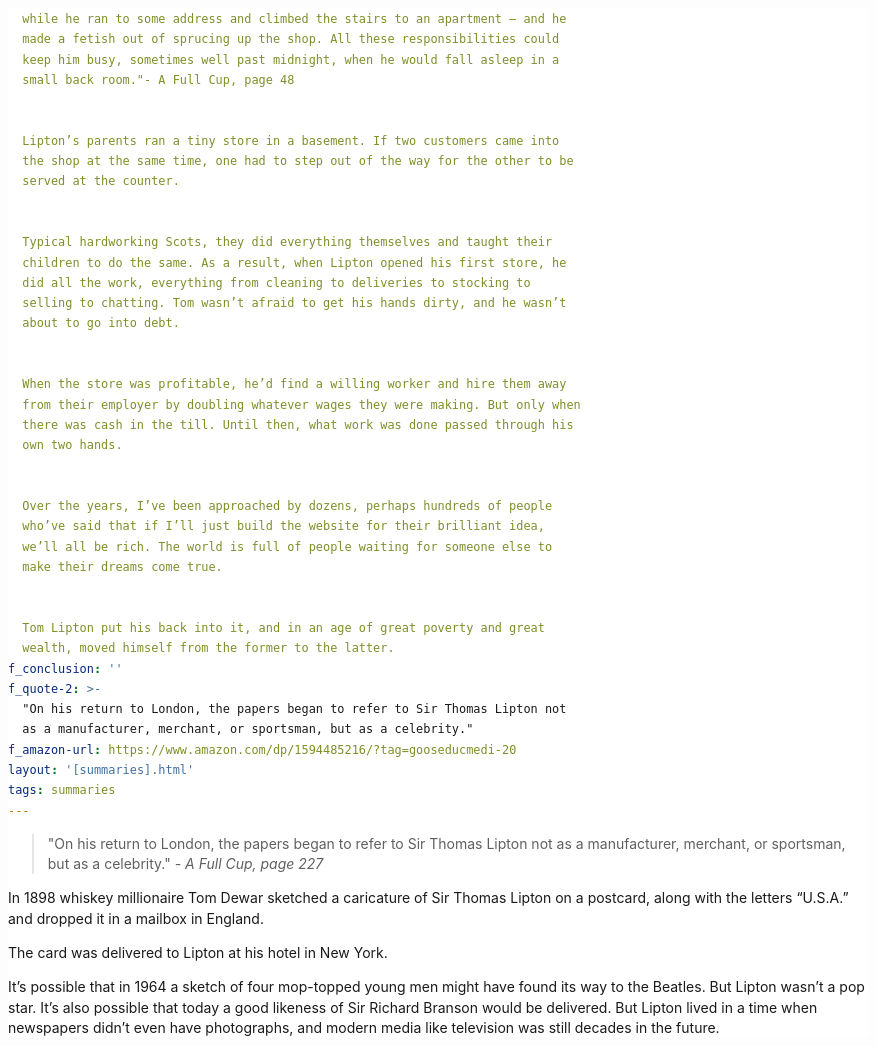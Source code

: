 ```yaml
  while he ran to some address and climbed the stairs to an apartment – and he
  made a fetish out of sprucing up the shop. All these responsibilities could
  keep him busy, sometimes well past midnight, when he would fall asleep in a
  small back room."- A Full Cup, page 48


  Lipton’s parents ran a tiny store in a basement. If two customers came into
  the shop at the same time, one had to step out of the way for the other to be
  served at the counter.


  Typical hardworking Scots, they did everything themselves and taught their
  children to do the same. As a result, when Lipton opened his first store, he
  did all the work, everything from cleaning to deliveries to stocking to
  selling to chatting. Tom wasn’t afraid to get his hands dirty, and he wasn’t
  about to go into debt.


  When the store was profitable, he’d find a willing worker and hire them away
  from their employer by doubling whatever wages they were making. But only when
  there was cash in the till. Until then, what work was done passed through his
  own two hands.


  Over the years, I’ve been approached by dozens, perhaps hundreds of people
  who’ve said that if I’ll just build the website for their brilliant idea,
  we’ll all be rich. The world is full of people waiting for someone else to
  make their dreams come true.


  Tom Lipton put his back into it, and in an age of great poverty and great
  wealth, moved himself from the former to the latter.
f_conclusion: ''
f_quote-2: >-
  "On his return to London, the papers began to refer to Sir Thomas Lipton not
  as a manufacturer, merchant, or sportsman, but as a celebrity."
f_amazon-url: https://www.amazon.com/dp/1594485216/?tag=gooseducmedi-20
layout: '[summaries].html'
tags: summaries
---
```


> "On his return to London, the papers began to refer to Sir Thomas Lipton not as a manufacturer, merchant, or sportsman, but as a celebrity." _\- A Full Cup, page 227_

In 1898 whiskey millionaire Tom Dewar sketched a caricature of Sir Thomas Lipton on a postcard, along with the letters “U.S.A.” and dropped it in a mailbox in England.

The card was delivered to Lipton at his hotel in New York.

It’s possible that in 1964 a sketch of four mop-topped young men might have found its way to the Beatles. But Lipton wasn’t a pop star. It’s also possible that today a good likeness of Sir Richard Branson would be delivered. But Lipton lived in a time when newspapers didn’t even have photographs, and modern media like television was still decades in the future.
